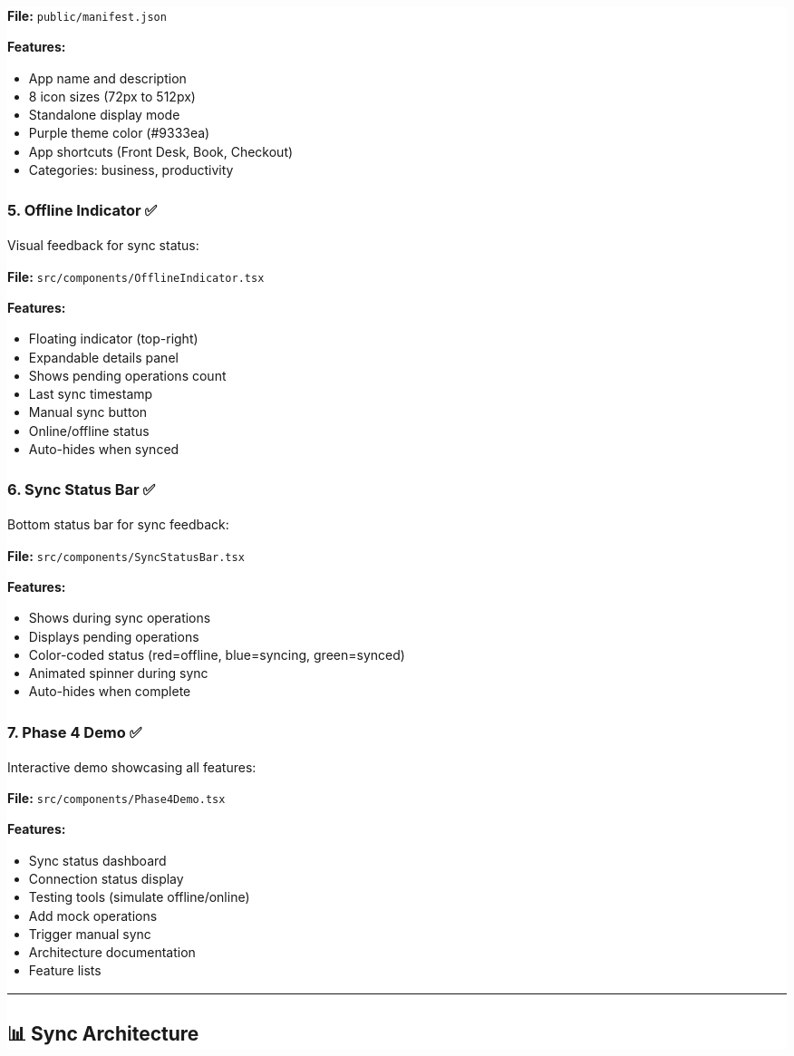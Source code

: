 **File:** `public/manifest.json`

**Features:**
- App name and description
- 8 icon sizes (72px to 512px)
- Standalone display mode
- Purple theme color (#9333ea)
- App shortcuts (Front Desk, Book, Checkout)
- Categories: business, productivity

### 5. **Offline Indicator** ✅
Visual feedback for sync status:

**File:** `src/components/OfflineIndicator.tsx`

**Features:**
- Floating indicator (top-right)
- Expandable details panel
- Shows pending operations count
- Last sync timestamp
- Manual sync button
- Online/offline status
- Auto-hides when synced

### 6. **Sync Status Bar** ✅
Bottom status bar for sync feedback:

**File:** `src/components/SyncStatusBar.tsx`

**Features:**
- Shows during sync operations
- Displays pending operations
- Color-coded status (red=offline, blue=syncing, green=synced)
- Animated spinner during sync
- Auto-hides when complete

### 7. **Phase 4 Demo** ✅
Interactive demo showcasing all features:

**File:** `src/components/Phase4Demo.tsx`

**Features:**
- Sync status dashboard
- Connection status display
- Testing tools (simulate offline/online)
- Add mock operations
- Trigger manual sync
- Architecture documentation
- Feature lists

---

## 📊 Sync Architecture
